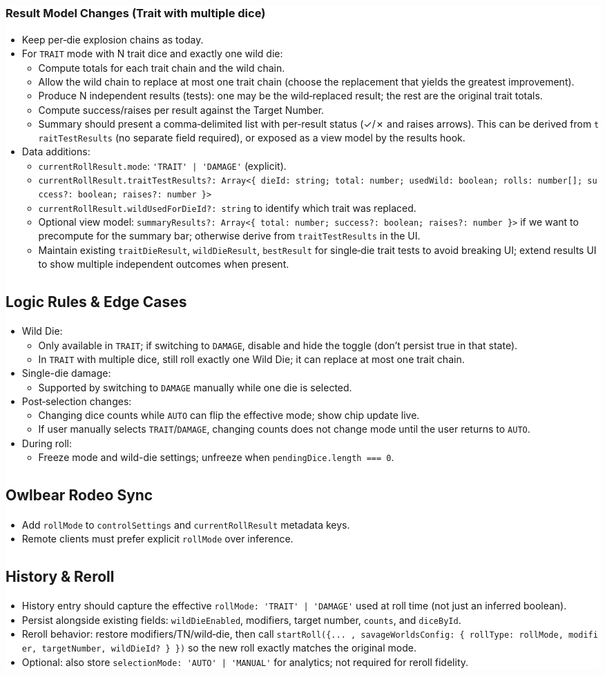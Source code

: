 ### Result Model Changes (Trait with multiple dice)
- Keep per‑die explosion chains as today.
- For `TRAIT` mode with N trait dice and exactly one wild die:
  - Compute totals for each trait chain and the wild chain.
  - Allow the wild chain to replace at most one trait chain (choose the replacement that yields the greatest improvement).
  - Produce N independent results (tests): one may be the wild‑replaced result; the rest are the original trait totals.
  - Compute success/raises per result against the Target Number.
  - Summary should present a comma‑delimited list with per‑result status (✓/✗ and raises arrows). This can be derived from `traitTestResults` (no separate field required), or exposed as a view model by the results hook.
- Data additions:
  - `currentRollResult.mode`: `'TRAIT' | 'DAMAGE'` (explicit).
  - `currentRollResult.traitTestResults?: Array<{ dieId: string; total: number; usedWild: boolean; rolls: number[]; success?: boolean; raises?: number }>`
  - `currentRollResult.wildUsedForDieId?: string` to identify which trait was replaced.
  - Optional view model: `summaryResults?: Array<{ total: number; success?: boolean; raises?: number }>` if we want to precompute for the summary bar; otherwise derive from `traitTestResults` in the UI.
  - Maintain existing `traitDieResult`, `wildDieResult`, `bestResult` for single‑die trait tests to avoid breaking UI; extend results UI to show multiple independent outcomes when present.

## Logic Rules & Edge Cases
- Wild Die:
  - Only available in `TRAIT`; if switching to `DAMAGE`, disable and hide the toggle (don’t persist true in that state).
  - In `TRAIT` with multiple dice, still roll exactly one Wild Die; it can replace at most one trait chain.
- Single-die damage:
  - Supported by switching to `DAMAGE` manually while one die is selected.
- Post‑selection changes:
  - Changing dice counts while `AUTO` can flip the effective mode; show chip update live.
  - If user manually selects `TRAIT`/`DAMAGE`, changing counts does not change mode until the user returns to `AUTO`.
- During roll:
  - Freeze mode and wild-die settings; unfreeze when `pendingDice.length === 0`.

## Owlbear Rodeo Sync
- Add `rollMode` to `controlSettings` and `currentRollResult` metadata keys.
- Remote clients must prefer explicit `rollMode` over inference.

## History & Reroll
- History entry should capture the effective `rollMode: 'TRAIT' | 'DAMAGE'` used at roll time (not just an inferred boolean).
- Persist alongside existing fields: `wildDieEnabled`, modifiers, target number, `counts`, and `diceById`.
- Reroll behavior: restore modifiers/TN/wild‑die, then call `startRoll({... , savageWorldsConfig: { rollType: rollMode, modifier, targetNumber, wildDieId? } })` so the new roll exactly matches the original mode.
- Optional: also store `selectionMode: 'AUTO' | 'MANUAL'` for analytics; not required for reroll fidelity.
